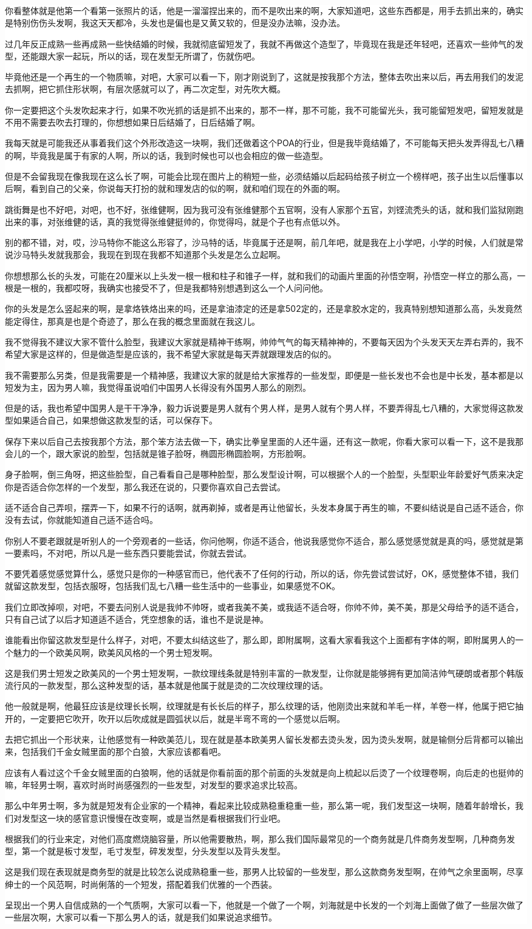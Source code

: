 你看整体就是他第一个看第一张照片的话，他是一溜溜捏出来的，而不是吹出来的啊，大家知道吧，这些东西都是，用手去抓出来的，确实是特别伤伤头发啊，我这天天都冷，头发也是偏也是又黄又软的，但是没办法嘛，没办法。

过几年反正成熟一些再成熟一些快结婚的时候，我就彻底留短发了，我就不再做这个造型了，毕竟现在我是还年轻吧，还喜欢一些帅气的发型，还能跟大家一起玩，所以的话，现在发型无所谓了，伤就伤吧。

毕竟他还是一个再生的一个物质嘛，对吧，大家可以看一下，刚才刚说到了，这就是按我那个方法，整体去吹出来以后，再去用我们的发泥去抓啊，把它抓住形状啊，有层次感就可以了，再二次定型，对先吹大概。

你一定要把这个头发吹起来才行，如果不吹光抓的话是抓不出来的，那不一样，那不可能，我不可能留光头，我可能留短发吧，留短发就是不用不需要去吹去打理的，你想想如果日后结婚了，日后结婚了啊。

我每天就是可能我还从事着我们这个外形改造这一块啊，我们还做着这个POA的行业，但是我毕竟结婚了，不可能每天把头发弄得乱七八糟的啊，毕竟我是属于有家的人啊，所以的话，我到时候也可以也会相应的做一些造型。

但是不会留我现在像我现在这么长了啊，可能会比现在图片上的稍短一些，必须结婚以后起码给孩子树立一个榜样吧，孩子出生以后懂事以后啊，看到自己的父亲，你说每天打扮的就和理发店的似的啊，就和咱们现在的外面的啊。

跳街舞是也不好吧，对吧，也不好，张维健啊，因为我可没有张维健那个五官啊，没有人家那个五官，刘铿流秃头的话，就和我们监狱刚跑出来的事，对张维健的话，真的我觉得张维健挺帅的，你觉得吗，就是个子也有点低以外。

别的都不错，对，哎，沙马特你不能这么形容了，沙马特的话，毕竟属于还是啊，前几年吧，就是我在上小学吧，小学的时候，人们就是常说沙马特头发就我那会，我现在到现在我都不知道那个头发是怎么立起啊。

你想想那么长的头发，可能在20厘米以上头发一根一根和柱子和锥子一样，就和我们的动画片里面的孙悟空啊，孙悟空一样立的那么高，一根是一根的，我都哎呀，我确实也接受不了，但是我都特别想遇到这么一个人问问他。

你的头发是怎么竖起来的啊，是拿烙铁烙出来的吗，还是拿油漆定的还是拿502定的，还是拿胶水定的，我真特别想知道那么高，头发竟然能定得住，那真是也是个奇迹了，那么在我的概念里面就在我这儿。

我不觉得我不建议大家不管什么脸型，我建议大家就是精神干练啊，帅帅气气的每天精神神的，不要每天因为个头发天天左弄右弄的，我不希望大家是这样的，但是做造型是应该的，我不希望大家就是每天弄就跟理发店的似的。

我不需要那么另类，但是我需要是一个精神感，我建议大家的就是给大家推荐的一些发型，即便是一些长发也不会也是中长发，基本都是以短发为主，因为男人嘛，我觉得虽说咱们中国男人长得没有外国男人那么的刚烈。

但是的话，我也希望中国男人是干干净净，毅力诉说要是男人就有个男人样，是男人就有个男人样，不要弄得乱七八糟的，大家觉得这款发型如果适合自己，如果想做这款发型的话，可以保存下。

保存下来以后自己去按我那个方法，那个笨方法去做一下，确实比拳皇里面的人还牛逼，还有这一款呢，你看大家可以看一下，这不是我那会儿的一个，跟大家说的脸型，包括就是锥子脸呀，椭圆形椭圆脸啊，方形脸啊。

身子脸啊，倒三角呀，把这些脸型，自己看看自己是哪种脸型，那么发型设计啊，可以根据个人的一个脸型，头型职业年龄爱好气质来决定你是否适合你怎样的一个发型，那么我还在说的，只要你喜欢自己去尝试。

适不适合自己弄呗，摆弄一下，如果不行的话啊，就再剃掉，或者是再让他留长，头发本身属于再生的嘛，不要纠结说是自己适不适合，你没有去试，你就能知道自己适不适合吗。

你别人不要老跟就是听别人的一个旁观者的一些话，你问他啊，你适不适合，他说我感觉你不适合，那么感觉感觉就是真的吗，感觉就是第一要素吗，不对吧，所以凡是一些东西只要能尝试，你就去尝试。

不要凭着感觉感觉算什么，感觉只是你的一种感官而已，他代表不了任何的行动，所以的话，你先尝试尝试好，OK，感觉整体不错，我们就留这款发型，包括衣服呀，包括我们乱七八糟一些生活中的一些事业，如果感觉不OK。

我们立即改掉呗，对吧，不要去问别人说是我帅不帅呀，或者我美不美，或我适不适合呀，你帅不帅，美不美，那是父母给予的适不适合，只有自己试了以后才知道适不适合，凭空想象的话，谁也不是说是神。

谁能看出你留这款发型是什么样子，对吧，不要太纠结这些了，那么即，即附属啊，这看大家看我这个上面都有字体的啊，即附属男人的一个魅力的一个欧美风啊，欧美风风格的一个男士短发啊。

这是我们男士短发之欧美风的一个男士短发啊，一款纹理线条就是特别丰富的一款发型，让你就是能够拥有更加简洁帅气硬朗或者那个韩版流行风的一款发型，那么这种发型的话，基本就是他属于就是烫的二次纹理纹理的话。

他一般就是啊，他最狂应该是纹理长长啊，纹理就是有长长后的样子，那么纹理的话，他刚烫出来就和羊毛一样，羊卷一样，他属于把它抽开的，一定要把它吹开，吹开以后吹成就是圆弧状以后，就是半弯不弯的一个感觉以后啊。

去把它抓出一个形状来，让他感觉有一种欧美范儿，现在就是基本欧美男人留长发都去烫头发，因为烫头发啊，就是输侧分后背都可以输出来，包括我们千金女贼里面的那个白狼，大家应该都看吧。

应该有人看过这个千金女贼里面的白狼啊，他的话就是你看前面的那个前面的头发就是向上梳起以后烫了一个纹理卷啊，向后走的也挺帅的嘛，年轻男士啊，喜欢时尚时尚感强烈的一些发型，对发型的要求追求比较高。

那么中年男士啊，多为就是短发有企业家的一个精神，看起来比较成熟稳重稳重一些，那么第一呢，我们发型这一块啊，随着年龄增长，我们对发型这一块的感官意识慢慢在改变啊，或是当然是看根据我们行业吧。

根据我们的行业来定，对他们高度燃烧脑容量，所以他需要散热，啊，那么我们国际最常见的一个商务就是几件商务发型啊，几种商务发型，第一个就是板寸发型，毛寸发型，碎发发型，分头发型以及背头发型。

这是我们现在表现就是商务型的就是比较怎么说成熟稳重一些，那男人比较留的一些发型，那么这款商务发型啊，在帅气之余里面啊，尽享绅士的一个风范啊，时尚俐落的一个短发，搭配着我们优雅的一个西装。

呈现出一个男人自信成熟的一个气质啊，大家可以看一下，他就是一个做了一个啊，刘海就是中长发的一个刘海上面做了做了一些层次做了一些层次啊，大家可以看一下那么男人的话，就是我们如果说追求细节。
